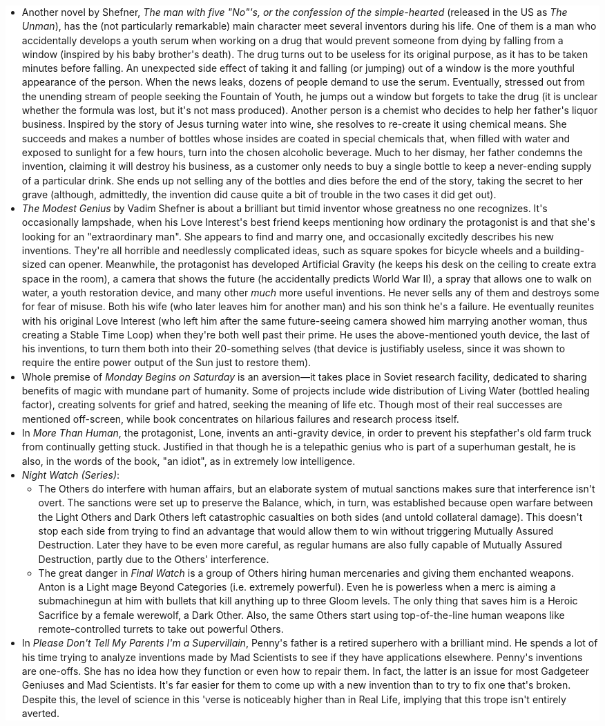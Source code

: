 -   Another novel by Shefner, _The man with five "No"'s, or the confession of the simple-hearted_ (released in the US as _The Unman_), has the (not particularly remarkable) main character meet several inventors during his life. One of them is a man who accidentally develops a youth serum when working on a drug that would prevent someone from dying by falling from a window (inspired by his baby brother's death). The drug turns out to be useless for its original purpose, as it has to be taken minutes before falling. An unexpected side effect of taking it and falling (or jumping) out of a window is the more youthful appearance of the person. When the news leaks, dozens of people demand to use the serum. Eventually, stressed out from the unending stream of people seeking the Fountain of Youth, he jumps out a window but forgets to take the drug (it is unclear whether the formula was lost, but it's not mass produced). Another person is a chemist who decides to help her father's liquor business. Inspired by the story of Jesus turning water into wine, she resolves to re-create it using chemical means. She succeeds and makes a number of bottles whose insides are coated in special chemicals that, when filled with water and exposed to sunlight for a few hours, turn into the chosen alcoholic beverage. Much to her dismay, her father condemns the invention, claiming it will destroy his business, as a customer only needs to buy a single bottle to keep a never-ending supply of a particular drink. She ends up not selling any of the bottles and dies before the end of the story, taking the secret to her grave (although, admittedly, the invention did cause quite a bit of trouble in the two cases it did get out).
-   _The Modest Genius_ by Vadim Shefner is about a brilliant but timid inventor whose greatness no one recognizes. It's occasionally lampshade, when his Love Interest's best friend keeps mentioning how ordinary the protagonist is and that she's looking for an "extraordinary man". She appears to find and marry one, and occasionally excitedly describes his new inventions. They're all horrible and needlessly complicated ideas, such as square spokes for bicycle wheels and a building-sized can opener. Meanwhile, the protagonist has developed Artificial Gravity (he keeps his desk on the ceiling to create extra space in the room), a camera that shows the future (he accidentally predicts World War II), a spray that allows one to walk on water, a youth restoration device, and many other _much_ more useful inventions. He never sells any of them and destroys some for fear of misuse. Both his wife (who later leaves him for another man) and his son think he's a failure. He eventually reunites with his original Love Interest (who left him after the same future-seeing camera showed him marrying another woman, thus creating a Stable Time Loop) when they're both well past their prime. He uses the above-mentioned youth device, the last of his inventions, to turn them both into their 20-something selves (that device is justifiably useless, since it was shown to require the entire power output of the Sun just to restore them).
-   Whole premise of _Monday Begins on Saturday_ is an aversion—it takes place in Soviet research facility, dedicated to sharing benefits of magic with mundane part of humanity. Some of projects include wide distribution of Living Water (bottled healing factor), creating solvents for grief and hatred, seeking the meaning of life etc. Though most of their real successes are mentioned off-screen, while book concentrates on hilarious failures and research process itself.
-   In _More Than Human_, the protagonist, Lone, invents an anti-gravity device, in order to prevent his stepfather's old farm truck from continually getting stuck. Justified in that though he is a telepathic genius who is part of a superhuman gestalt, he is also, in the words of the book, "an idiot", as in extremely low intelligence.
-   _Night Watch (Series)_:
    -   The Others do interfere with human affairs, but an elaborate system of mutual sanctions makes sure that interference isn't overt. The sanctions were set up to preserve the Balance, which, in turn, was established because open warfare between the Light Others and Dark Others left catastrophic casualties on both sides (and untold collateral damage). This doesn't stop each side from trying to find an advantage that would allow them to win without triggering Mutually Assured Destruction. Later they have to be even more careful, as regular humans are also fully capable of Mutually Assured Destruction, partly due to the Others' interference.
    -   The great danger in _Final Watch_ is a group of Others hiring human mercenaries and giving them enchanted weapons. Anton is a Light mage Beyond Categories (i.e. extremely powerful). Even he is powerless when a merc is aiming a submachinegun at him with bullets that kill anything up to three Gloom levels. The only thing that saves him is a Heroic Sacrifice by a female werewolf, a Dark Other. Also, the same Others start using top-of-the-line human weapons like remote-controlled turrets to take out powerful Others.
-   In _Please Don't Tell My Parents I'm a Supervillain_, Penny's father is a retired superhero with a brilliant mind. He spends a lot of his time trying to analyze inventions made by Mad Scientists to see if they have applications elsewhere. Penny's inventions are one-offs. She has no idea how they function or even how to repair them. In fact, the latter is an issue for most Gadgeteer Geniuses and Mad Scientists. It's far easier for them to come up with a new invention than to try to fix one that's broken. Despite this, the level of science in this 'verse is noticeably higher than in Real Life, implying that this trope isn't entirely averted.